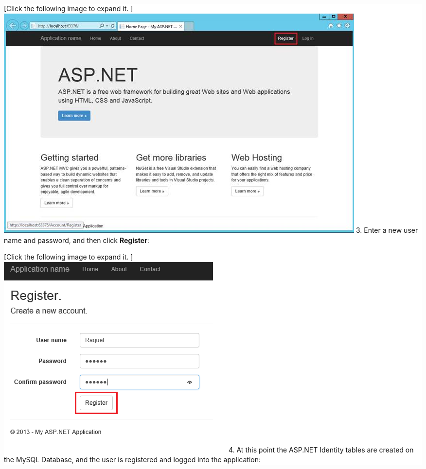  [Click the following image to expand it. ]  
    [![](aspnet-identity-using-mysql-storage-with-an-entityframework-mysql-provider/_static/image4.jpg)](aspnet-identity-using-mysql-storage-with-an-entityframework-mysql-provider/_static/image3.jpg)
3. Enter a new user name and password, and then click **Register**:  
  
 [Click the following image to expand it. ]  
    [![](aspnet-identity-using-mysql-storage-with-an-entityframework-mysql-provider/_static/image24.png)](aspnet-identity-using-mysql-storage-with-an-entityframework-mysql-provider/_static/image23.png)
4. At this point the ASP.NET Identity tables are created on the MySQL Database, and the user is registered and logged into the application:  
  